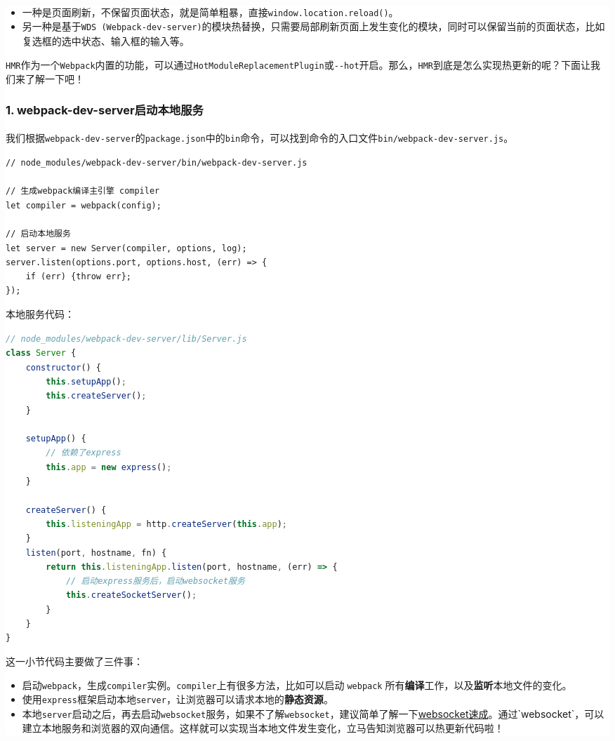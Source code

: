 * 一种是页面刷新，不保留页面状态，就是简单粗暴，直接`window.location.reload()`。
* 另一种是基于`WDS (Webpack-dev-server)`的模块热替换，只需要局部刷新页面上发生变化的模块，同时可以保留当前的页面状态，比如复选框的选中状态、输入框的输入等。

`HMR`作为一个`Webpack`内置的功能，可以通过`HotModuleReplacementPlugin`或`--hot`开启。那么，`HMR`到底是怎么实现热更新的呢？下面让我们来了解一下吧！


### 1. webpack-dev-server启动本地服务

我们根据`webpack-dev-server`的`package.json`中的`bin`命令，可以找到命令的入口文件`bin/webpack-dev-server.js`。

```pgsql
// node_modules/webpack-dev-server/bin/webpack-dev-server.js

// 生成webpack编译主引擎 compiler
let compiler = webpack(config);

// 启动本地服务
let server = new Server(compiler, options, log);
server.listen(options.port, options.host, (err) => {
    if (err) {throw err};
});
```

本地服务代码：

```javascript
// node_modules/webpack-dev-server/lib/Server.js
class Server {
    constructor() {
        this.setupApp();
        this.createServer();
    }

    setupApp() {
        // 依赖了express
    	this.app = new express();
    }

    createServer() {
        this.listeningApp = http.createServer(this.app);
    }
    listen(port, hostname, fn) {
        return this.listeningApp.listen(port, hostname, (err) => {
            // 启动express服务后，启动websocket服务
            this.createSocketServer();
        }
    }
}
```

这一小节代码主要做了三件事：

* 启动`webpack`，生成`compiler`实例。`compiler`上有很多方法，比如可以启动 `webpack` 所有**编译**工作，以及**监听**本地文件的变化。
* 使用`express`框架启动本地`server`，让浏览器可以请求本地的**静态资源**。
* 本地`server`启动之后，再去启动`websocket`服务，如果不了解`websocket`，建议简单了解一下[websocket速成](https://link.juejin.cn?target=https%3A%2F%2Fwww.ruanyifeng.com%2Fblog%2F2017%2F05%2Fwebsocket.html "https://www.ruanyifeng.com/blog/2017/05/websocket.html")。通过`websocket`，可以建立本地服务和浏览器的双向通信。这样就可以实现当本地文件发生变化，立马告知浏览器可以热更新代码啦！
